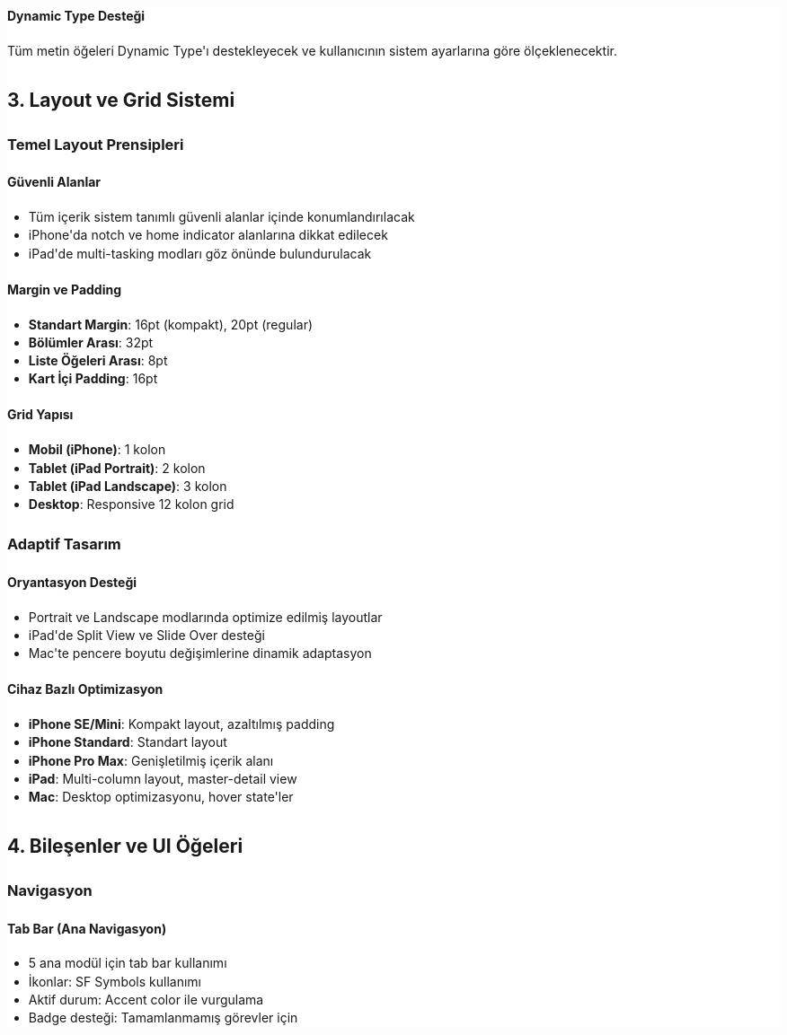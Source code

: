 #### Dynamic Type Desteği
Tüm metin öğeleri Dynamic Type'ı destekleyecek ve kullanıcının sistem ayarlarına göre ölçeklenecektir.

## 3. Layout ve Grid Sistemi

### Temel Layout Prensipleri

#### Güvenli Alanlar
- Tüm içerik sistem tanımlı güvenli alanlar içinde konumlandırılacak
- iPhone'da notch ve home indicator alanlarına dikkat edilecek
- iPad'de multi-tasking modları göz önünde bulundurulacak

#### Margin ve Padding
- **Standart Margin**: 16pt (kompakt), 20pt (regular)
- **Bölümler Arası**: 32pt
- **Liste Öğeleri Arası**: 8pt
- **Kart İçi Padding**: 16pt

#### Grid Yapısı
- **Mobil (iPhone)**: 1 kolon
- **Tablet (iPad Portrait)**: 2 kolon
- **Tablet (iPad Landscape)**: 3 kolon
- **Desktop**: Responsive 12 kolon grid

### Adaptif Tasarım

#### Oryantasyon Desteği
- Portrait ve Landscape modlarında optimize edilmiş layoutlar
- iPad'de Split View ve Slide Over desteği
- Mac'te pencere boyutu değişimlerine dinamik adaptasyon

#### Cihaz Bazlı Optimizasyon
- **iPhone SE/Mini**: Kompakt layout, azaltılmış padding
- **iPhone Standard**: Standart layout
- **iPhone Pro Max**: Genişletilmiş içerik alanı
- **iPad**: Multi-column layout, master-detail view
- **Mac**: Desktop optimizasyonu, hover state'ler

## 4. Bileşenler ve UI Öğeleri

### Navigasyon

#### Tab Bar (Ana Navigasyon)
- 5 ana modül için tab bar kullanımı
- İkonlar: SF Symbols kullanımı
- Aktif durum: Accent color ile vurgulama
- Badge desteği: Tamamlanmamış görevler için
